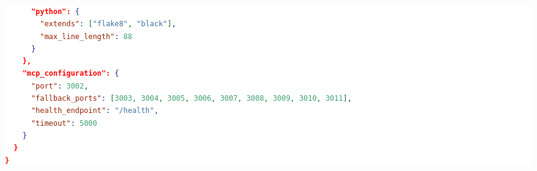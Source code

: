 ```json
      "python": {
        "extends": ["flake8", "black"],
        "max_line_length": 88
      }
    },
    "mcp_configuration": {
      "port": 3002,
      "fallback_ports": [3003, 3004, 3005, 3006, 3007, 3008, 3009, 3010, 3011],
      "health_endpoint": "/health",
      "timeout": 5000
    }
  }
}
``` 